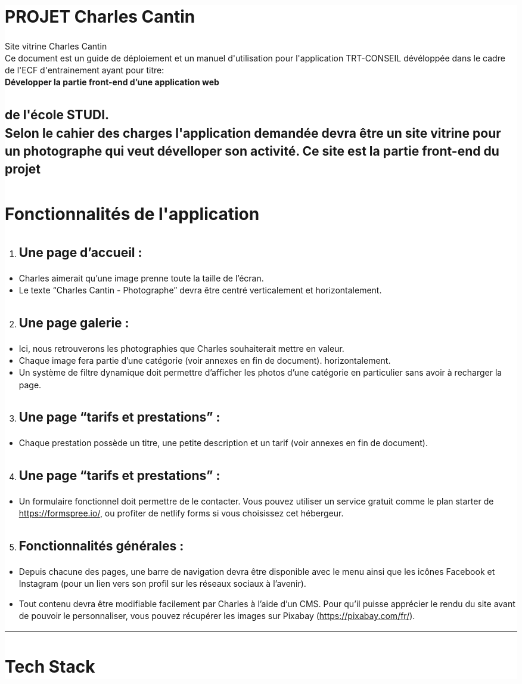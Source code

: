 # PROJET Charles Cantin
Site vitrine Charles Cantin
<br/>
Ce document est un guide de déploiement et un manuel d'utilisation 
pour l'application TRT-CONSEIL dévéloppée dans le cadre de l'ECF d'entrainement ayant pour titre:
<br/>
**Développer la partie front-end d’une application web**

de l'école STUDI.
<br/>
Selon le cahier des charges l'application demandée devra être un site
vitrine pour un photographe qui veut dévelloper son activité.
Ce site est la partie front-end du projet
------

# Fonctionnalités de l'application

1. ## Une page d’accueil :


* Charles aimerait qu’une image prenne toute la taille de l’écran.
* Le texte “Charles Cantin - Photographe” devra être centré verticalement et
horizontalement.

2. ## Une page galerie : 

* Ici, nous retrouverons les photographies que Charles souhaiterait mettre en valeur.
* Chaque image fera partie d’une catégorie (voir annexes en fin de document).
horizontalement.
* Un système de filtre dynamique doit permettre d’afficher les photos d’une catégorie en
particulier sans avoir à recharger la page.

3. ## Une page “tarifs et prestations” :
* Chaque prestation possède un titre, une petite description et un tarif (voir annexes en fin
de document).

4. ## Une page “tarifs et prestations” :
* Un formulaire fonctionnel doit permettre de le contacter. Vous pouvez utiliser un service
gratuit comme le plan starter de https://formspree.io/, ou profiter de netlify forms si vous choisissez cet hébergeur.

5. ## Fonctionnalités générales :
* Depuis chacune des pages, une barre de navigation devra être disponible avec le menu ainsi que les icônes Facebook et Instagram (pour un lien vers son profil sur les réseaux sociaux à l’avenir).

* Tout contenu devra être modifiable facilement par Charles à l’aide d’un CMS.
Pour qu’il puisse apprécier le rendu du site avant de pouvoir le personnaliser, vous pouvez récupérer les images sur Pixabay (https://pixabay.com/fr/).

------

# Tech Stack
